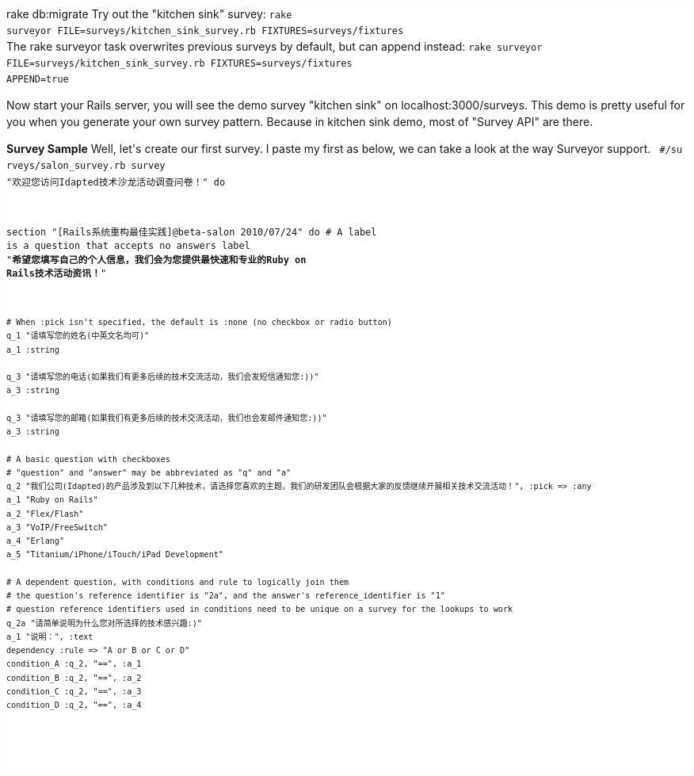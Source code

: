 rake db:migrate</pre>
Try out the "kitchen sink" survey:
<code>rake surveyor FILE=surveys/kitchen_sink_survey.rb FIXTURES=surveys/fixtures
</code>
The rake surveyor task overwrites previous surveys by default, but can append instead:
<code>rake surveyor FILE=surveys/kitchen_sink_survey.rb FIXTURES=surveys/fixtures APPEND=true</code>

Now start your Rails server, you will see the demo survey "kitchen sink" on localhost:3000/surveys. This demo is pretty useful for you when you generate your own survey pattern. Because in kitchen sink demo, most of "Survey API" are there.

<strong>Survey Sample</strong>
Well, let's create our first survey. I paste my first as below, we can take a look at the way Surveyor support.
<code lang='ruby'>
#/surveys/salon_survey.rb
survey "欢迎您访问Idapted技术沙龙活动调查问卷！" do

  section "[Rails系统重构最佳实践]@beta-salon 2010/07/24" do
    # A label is a question that accepts no answers
    label "<b>希望您填写自己的个人信息，我们会为您提供最快速和专业的Ruby on Rails技术活动资讯！</b>"

    # When :pick isn't specified, the default is :none (no checkbox or radio button)
    q_1 "请填写您的姓名(中英文名均可)"
    a_1 :string
    
    q_3 "请填写您的电话(如果我们有更多后续的技术交流活动，我们会发短信通知您:))"
    a_3 :string

    q_3 "请填写您的邮箱(如果我们有更多后续的技术交流活动，我们也会发邮件通知您:))"
    a_3 :string

    # A basic question with checkboxes
    # "question" and "answer" may be abbreviated as "q" and "a"
    q_2 "我们公司(Idapted)的产品涉及到以下几种技术，请选择您喜欢的主题，我们的研发团队会根据大家的反馈继续开展相关技术交流活动！", :pick => :any
    a_1 "Ruby on Rails"
    a_2 "Flex/Flash"
    a_3 "VoIP/FreeSwitch"
    a_4 "Erlang"
    a_5 "Titanium/iPhone/iTouch/iPad Development"

    # A dependent question, with conditions and rule to logically join them  
    # the question's reference identifier is "2a", and the answer's reference_identifier is "1"
    # question reference identifiers used in conditions need to be unique on a survey for the lookups to work
    q_2a "请简单说明为什么您对所选择的技术感兴趣:)"
    a_1 "说明：", :text
    dependency :rule => "A or B or C or D"
    condition_A :q_2, "==", :a_1
    condition_B :q_2, "==", :a_2
    condition_C :q_2, "==", :a_3
    condition_D :q_2, "==", :a_4